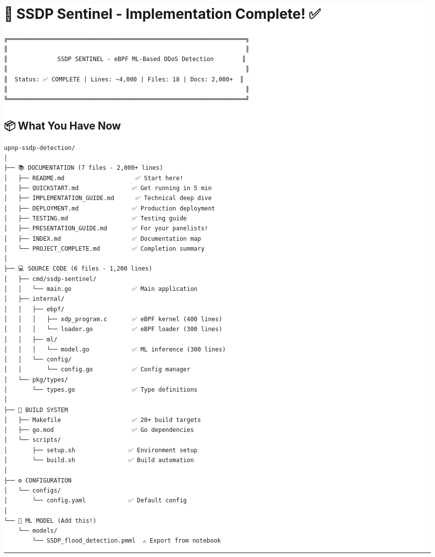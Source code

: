 # 🎯 SSDP Sentinel - Implementation Complete! ✅

```
╔═══════════════════════════════════════════════════════════════════╗
║                                                                   ║
║              SSDP SENTINEL - eBPF ML-Based DDoS Detection        ║
║                                                                   ║
║  Status: ✅ COMPLETE | Lines: ~4,000 | Files: 18 | Docs: 2,000+  ║
║                                                                   ║
╚═══════════════════════════════════════════════════════════════════╝
```

## 📦 What You Have Now

```
upnp-ssdp-detection/
│
├── 📚 DOCUMENTATION (7 files - 2,000+ lines)
│   ├── README.md                    ✅ Start here!
│   ├── QUICKSTART.md               ✅ Get running in 5 min
│   ├── IMPLEMENTATION_GUIDE.md      ✅ Technical deep dive
│   ├── DEPLOYMENT.md               ✅ Production deployment
│   ├── TESTING.md                  ✅ Testing guide
│   ├── PRESENTATION_GUIDE.md       ✅ For your panelists!
│   ├── INDEX.md                    ✅ Documentation map
│   └── PROJECT_COMPLETE.md         ✅ Completion summary
│
├── 💻 SOURCE CODE (6 files - 1,200 lines)
│   ├── cmd/ssdp-sentinel/
│   │   └── main.go                 ✅ Main application
│   ├── internal/
│   │   ├── ebpf/
│   │   │   ├── xdp_program.c       ✅ eBPF kernel (400 lines)
│   │   │   └── loader.go           ✅ eBPF loader (300 lines)
│   │   ├── ml/
│   │   │   └── model.go            ✅ ML inference (300 lines)
│   │   └── config/
│   │       └── config.go           ✅ Config manager
│   └── pkg/types/
│       └── types.go                ✅ Type definitions
│
├── 🔧 BUILD SYSTEM
│   ├── Makefile                    ✅ 20+ build targets
│   ├── go.mod                      ✅ Go dependencies
│   └── scripts/
│       ├── setup.sh               ✅ Environment setup
│       └── build.sh               ✅ Build automation
│
├── ⚙️ CONFIGURATION
│   └── configs/
│       └── config.yaml            ✅ Default config
│
└── 🤖 ML MODEL (Add this!)
    └── models/
        └── SSDP_flood_detection.pmml  ⚠️ Export from notebook
```

---